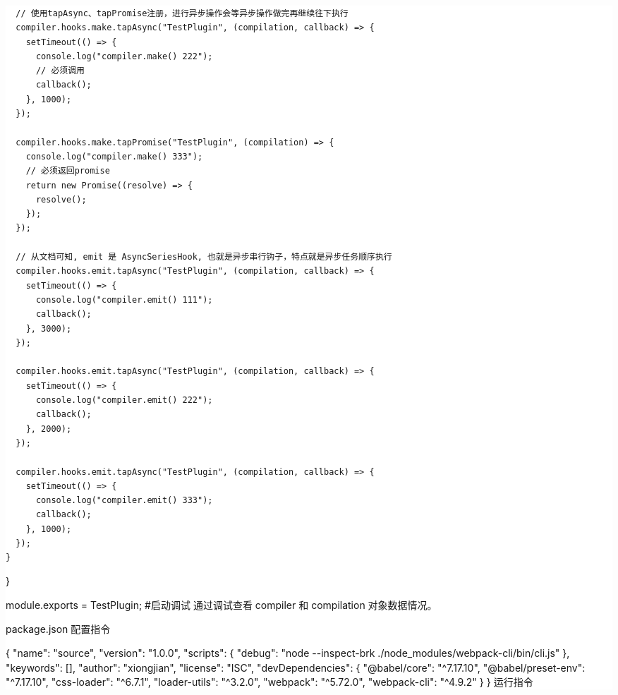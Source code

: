       // 使用tapAsync、tapPromise注册，进行异步操作会等异步操作做完再继续往下执行
      compiler.hooks.make.tapAsync("TestPlugin", (compilation, callback) => {
        setTimeout(() => {
          console.log("compiler.make() 222");
          // 必须调用
          callback();
        }, 1000);
      });

      compiler.hooks.make.tapPromise("TestPlugin", (compilation) => {
        console.log("compiler.make() 333");
        // 必须返回promise
        return new Promise((resolve) => {
          resolve();
        });
      });

      // 从文档可知, emit 是 AsyncSeriesHook, 也就是异步串行钩子，特点就是异步任务顺序执行
      compiler.hooks.emit.tapAsync("TestPlugin", (compilation, callback) => {
        setTimeout(() => {
          console.log("compiler.emit() 111");
          callback();
        }, 3000);
      });

      compiler.hooks.emit.tapAsync("TestPlugin", (compilation, callback) => {
        setTimeout(() => {
          console.log("compiler.emit() 222");
          callback();
        }, 2000);
      });

      compiler.hooks.emit.tapAsync("TestPlugin", (compilation, callback) => {
        setTimeout(() => {
          console.log("compiler.emit() 333");
          callback();
        }, 1000);
      });
    }
  } 

  module.exports = TestPlugin;
  #启动调试
  通过调试查看 compiler 和 compilation 对象数据情况。

  package.json 配置指令

  {
    "name": "source",
    "version": "1.0.0",
    "scripts": {
      "debug": "node --inspect-brk ./node_modules/webpack-cli/bin/cli.js"
    },
    "keywords": [],
    "author": "xiongjian",
    "license": "ISC",
    "devDependencies": {
      "@babel/core": "^7.17.10",
      "@babel/preset-env": "^7.17.10",
      "css-loader": "^6.7.1",
      "loader-utils": "^3.2.0",
      "webpack": "^5.72.0",
      "webpack-cli": "^4.9.2"
    }
  }
  运行指令
